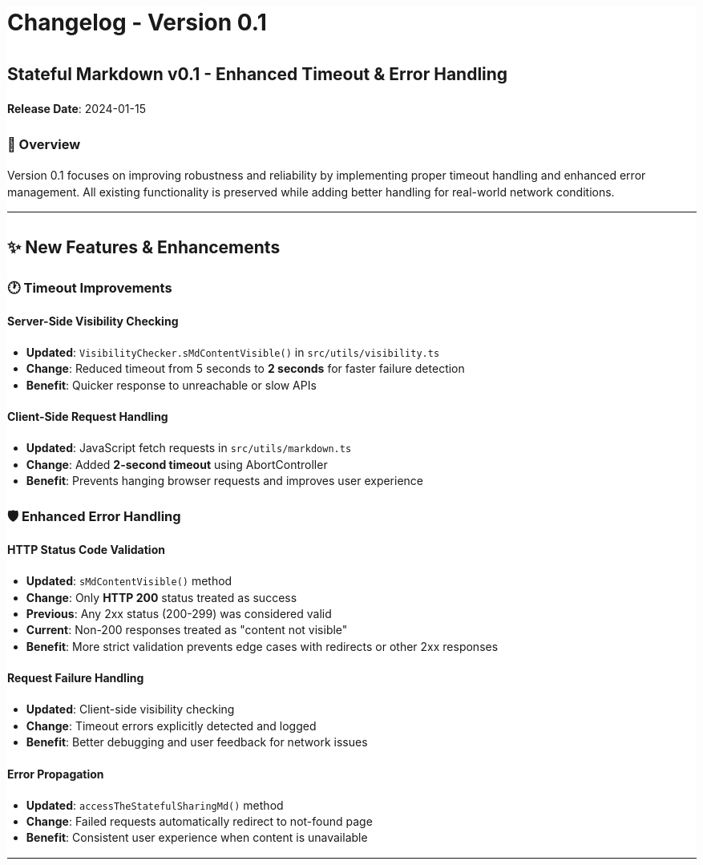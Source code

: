 # Changelog - Version 0.1

## Stateful Markdown v0.1 - Enhanced Timeout & Error Handling

**Release Date**: 2024-01-15

### 🎯 Overview

Version 0.1 focuses on improving robustness and reliability by implementing proper timeout handling and enhanced error management. All existing functionality is preserved while adding better handling for real-world network conditions.

---

## ✨ New Features & Enhancements

### 🕐 Timeout Improvements

#### Server-Side Visibility Checking
- **Updated**: `VisibilityChecker.sMdContentVisible()` in `src/utils/visibility.ts`
- **Change**: Reduced timeout from 5 seconds to **2 seconds** for faster failure detection
- **Benefit**: Quicker response to unreachable or slow APIs

#### Client-Side Request Handling  
- **Updated**: JavaScript fetch requests in `src/utils/markdown.ts`
- **Change**: Added **2-second timeout** using AbortController
- **Benefit**: Prevents hanging browser requests and improves user experience

### 🛡️ Enhanced Error Handling

#### HTTP Status Code Validation
- **Updated**: `sMdContentVisible()` method
- **Change**: Only **HTTP 200** status treated as success
- **Previous**: Any 2xx status (200-299) was considered valid
- **Current**: Non-200 responses treated as "content not visible"
- **Benefit**: More strict validation prevents edge cases with redirects or other 2xx responses

#### Request Failure Handling
- **Updated**: Client-side visibility checking
- **Change**: Timeout errors explicitly detected and logged
- **Benefit**: Better debugging and user feedback for network issues

#### Error Propagation
- **Updated**: `accessTheStatefulSharingMd()` method
- **Change**: Failed requests automatically redirect to not-found page
- **Benefit**: Consistent user experience when content is unavailable

---
